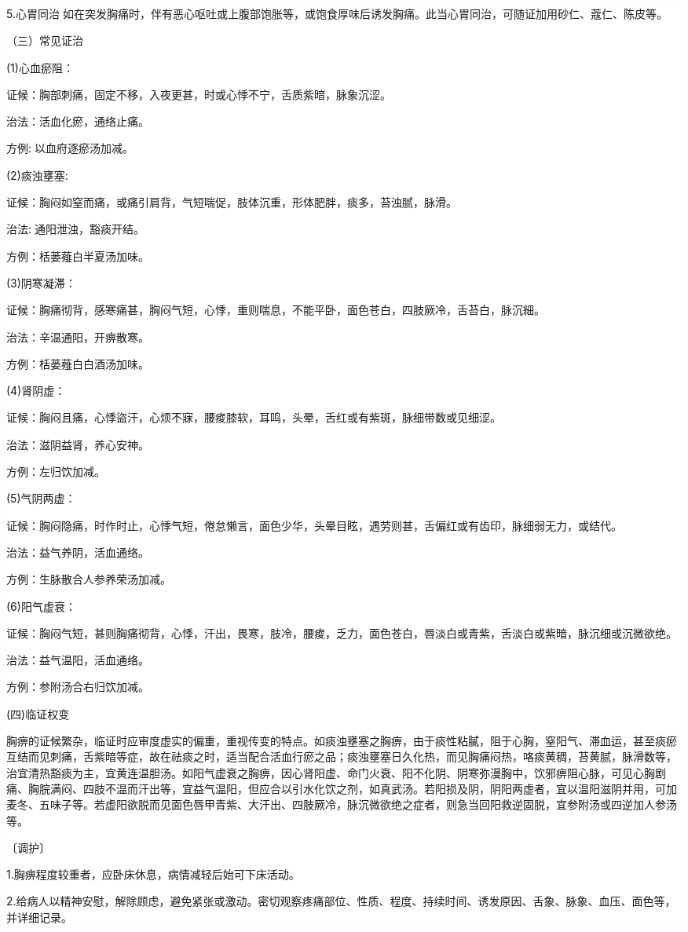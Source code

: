 5.心胃同治   如在突发胸痛时，伴有恶心呕吐或上腹部饱胀等，或饱食厚味后诱发胸痛。此当心胃同治，可随证加用砂仁、蔻仁、陈皮等。

（三）常见证治

(1)心血瘀阻：

证候：胸部刺痛，固定不移，入夜更甚，时或心悸不宁，舌质紫暗，脉象沉涩。

治法：活血化瘀，通络止痛。

方例:  以血府逐瘀汤加减。

(2)痰浊壅塞:

证候：胸闷如窒而痛，或痛引肩背，气短喘促，肢体沉重，形体肥胖，痰多，苔浊腻，脉滑。

治法: 通阳泄浊，豁痰开结。

方例：栝蒌薤白半夏汤加味。

(3)阴寒凝滞：

证候：胸痛彻背，感寒痛甚，胸闷气短，心悸，重则喘息，不能平卧，面色苍白，四肢厥冷，舌苔白，脉沉細。

治法：辛温通阳，开痹散寒。

方例：栝蒌薤白白酒汤加味。

(4)肾阴虚：

证候：胸闷且痛，心悸盜汗，心烦不寐，腰痠膝软，耳鸣，头晕，舌红或有紫斑，脉细带数或见细涩。

治法：滋阴益肾，养心安神。

方例：左归饮加减。

(5)气阴两虚：

证候：胸闷隐痛，时作时止，心悸气短，倦怠懒言，面色少华，头晕目眩，遇劳则甚，舌偏红或有齿印，脉细弱无力，或结代。

治法：益气养阴，活血通络。

方例：生脉散合人参养荣汤加减。

(6)阳气虚衰：

证候：胸闷气短，甚则胸痛彻背，心悸，汗出，畏寒，肢冷，腰痠，乏力，面色苍白，唇淡白或青紫，舌淡白或紫暗，脉沉细或沉微欲绝。

治法：益气温阳，活血通络。

方例：参附汤合右归饮加减。

(四)临证权变

胸痹的证候繁杂，临证时应审度虚实的偏重，重视传变的特点。如痰浊壅塞之胸痹，由于痰性粘膩，阻于心胸，窒阳气、滞血运，甚至痰瘀互结而见刺痛，舌紫暗等症，故在祛痰之时，适当配合活血行瘀之品；痰浊壅塞日久化热，而见胸痛闷热，咯痰黄稠，苔黄腻，脉滑数等，治宜清热豁痰为主，宜黄连温胆汤。如阳气虚衰之胸痹，因心肾阳虚、命门火衰、阳不化阴、阴寒弥漫胸中，饮邪痹阻心脉，可见心胸剧痛、胸脘满闷、四肢不温而汗出等，宜益气温阳，但应合以引水化饮之剂，如真武汤。若阳损及阴，阴阳两虚者，宜以温阳滋阴并用，可加麦冬、五味子等。若虚阳欲脱而见面色唇甲青紫、大汗出、四肢厥冷，脉沉微欲绝之症者，则急当回阳救逆固脱，宜参附汤或四逆加人参汤等。

〔调护〕

1.胸痹程度较重者，应卧床休息，病情减轻后始可下床活动。

2.给病人以精神安慰，解除顾虑，避免紧张或激动。密切观察疼痛部位、性质、程度、持续时间、诱发原因、舌象、脉象、血压、面色等，并详细记录。
